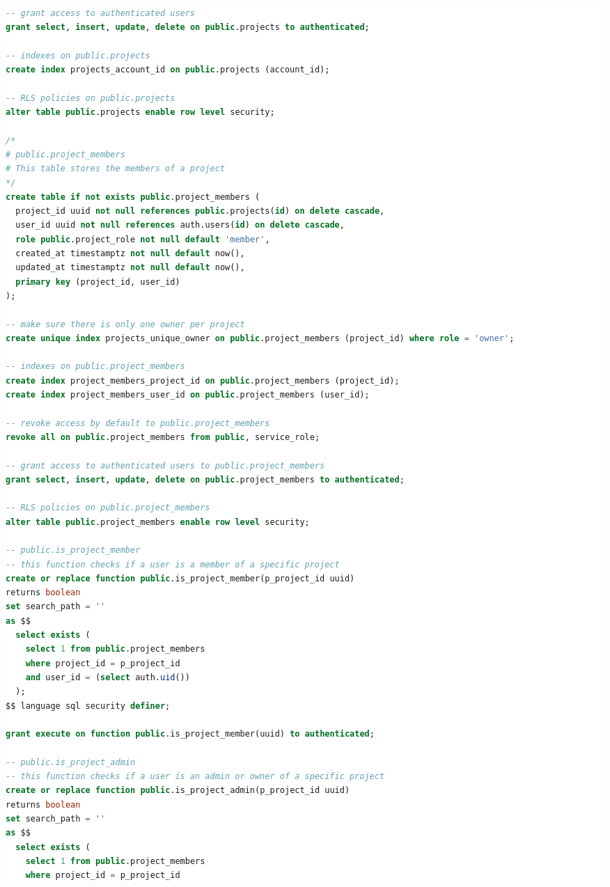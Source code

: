 ```sql
-- grant access to authenticated users
grant select, insert, update, delete on public.projects to authenticated;

-- indexes on public.projects
create index projects_account_id on public.projects (account_id);

-- RLS policies on public.projects
alter table public.projects enable row level security;

/*
# public.project_members
# This table stores the members of a project
*/
create table if not exists public.project_members (
  project_id uuid not null references public.projects(id) on delete cascade,
  user_id uuid not null references auth.users(id) on delete cascade,
  role public.project_role not null default 'member',
  created_at timestamptz not null default now(),
  updated_at timestamptz not null default now(),
  primary key (project_id, user_id)
);

-- make sure there is only one owner per project
create unique index projects_unique_owner on public.project_members (project_id) where role = 'owner';

-- indexes on public.project_members
create index project_members_project_id on public.project_members (project_id);
create index project_members_user_id on public.project_members (user_id);

-- revoke access by default to public.project_members
revoke all on public.project_members from public, service_role;

-- grant access to authenticated users to public.project_members
grant select, insert, update, delete on public.project_members to authenticated;

-- RLS policies on public.project_members
alter table public.project_members enable row level security;

-- public.is_project_member
-- this function checks if a user is a member of a specific project
create or replace function public.is_project_member(p_project_id uuid)
returns boolean
set search_path = ''
as $$
  select exists (
    select 1 from public.project_members
    where project_id = p_project_id
    and user_id = (select auth.uid())
  );
$$ language sql security definer;

grant execute on function public.is_project_member(uuid) to authenticated;

-- public.is_project_admin
-- this function checks if a user is an admin or owner of a specific project
create or replace function public.is_project_admin(p_project_id uuid)
returns boolean
set search_path = ''
as $$
  select exists (
    select 1 from public.project_members
    where project_id = p_project_id
```